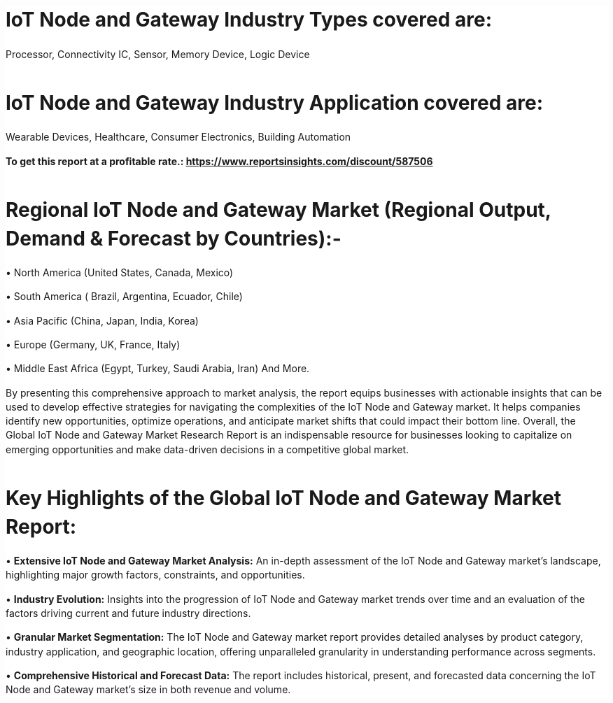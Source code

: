 </tr>
</table>

# <strong>IoT Node and Gateway Industry Types covered are:</strong>

Processor, Connectivity IC, Sensor, Memory Device, Logic Device

# <strong>IoT Node and Gateway Industry Application covered are:</strong>

Wearable Devices, Healthcare, Consumer Electronics, Building Automation

<strong>To get this report at a profitable rate.: <a href=https://www.reportsinsights.com/discount/587506>https://www.reportsinsights.com/discount/587506</a></strong></font>

# <strong>Regional IoT Node and Gateway Market (Regional Output, Demand &amp; Forecast by Countries):-</strong>

• North America (United States, Canada, Mexico)

• South America ( Brazil, Argentina, Ecuador, Chile)

• Asia Pacific (China, Japan, India, Korea)

• Europe (Germany, UK, France, Italy)

• Middle East Africa (Egypt, Turkey, Saudi Arabia, Iran) And More.

By presenting this comprehensive approach to market analysis, the report equips businesses with actionable insights that can be used to develop effective strategies for navigating the complexities of the IoT Node and Gateway market. It helps companies identify new opportunities, optimize operations, and anticipate market shifts that could impact their bottom line. Overall, the Global IoT Node and Gateway Market Research Report is an indispensable resource for businesses looking to capitalize on emerging opportunities and make data-driven decisions in a competitive global market.

# <strong>Key Highlights of the Global IoT Node and Gateway Market Report:</strong>

• <strong>Extensive IoT Node and Gateway Market Analysis:</strong> An in-depth assessment of the IoT Node and Gateway market’s landscape, highlighting major growth factors, constraints, and opportunities.

• <strong>Industry Evolution:</strong> Insights into the progression of IoT Node and Gateway market trends over time and an evaluation of the factors driving current and future industry directions.

• <strong>Granular Market Segmentation:</strong> The IoT Node and Gateway market report provides detailed analyses by product category, industry application, and geographic location, offering unparalleled granularity in understanding performance across segments.

• <strong>Comprehensive Historical and Forecast Data:</strong> The report includes historical, present, and forecasted data concerning the IoT Node and Gateway market’s size in both revenue and volume.
